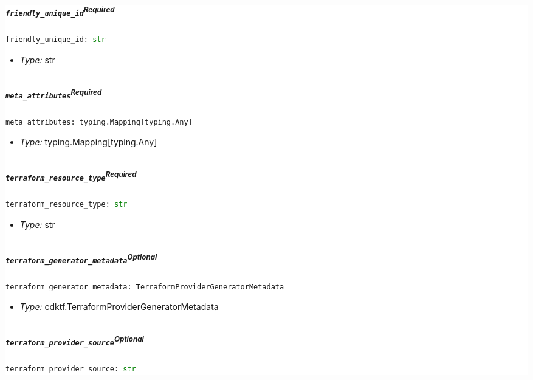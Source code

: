 ##### `friendly_unique_id`<sup>Required</sup> <a name="friendly_unique_id" id="@cdktf/provider-azurestack.provider.AzurestackProvider.property.friendlyUniqueId"></a>

```python
friendly_unique_id: str
```

- *Type:* str

---

##### `meta_attributes`<sup>Required</sup> <a name="meta_attributes" id="@cdktf/provider-azurestack.provider.AzurestackProvider.property.metaAttributes"></a>

```python
meta_attributes: typing.Mapping[typing.Any]
```

- *Type:* typing.Mapping[typing.Any]

---

##### `terraform_resource_type`<sup>Required</sup> <a name="terraform_resource_type" id="@cdktf/provider-azurestack.provider.AzurestackProvider.property.terraformResourceType"></a>

```python
terraform_resource_type: str
```

- *Type:* str

---

##### `terraform_generator_metadata`<sup>Optional</sup> <a name="terraform_generator_metadata" id="@cdktf/provider-azurestack.provider.AzurestackProvider.property.terraformGeneratorMetadata"></a>

```python
terraform_generator_metadata: TerraformProviderGeneratorMetadata
```

- *Type:* cdktf.TerraformProviderGeneratorMetadata

---

##### `terraform_provider_source`<sup>Optional</sup> <a name="terraform_provider_source" id="@cdktf/provider-azurestack.provider.AzurestackProvider.property.terraformProviderSource"></a>

```python
terraform_provider_source: str
```
